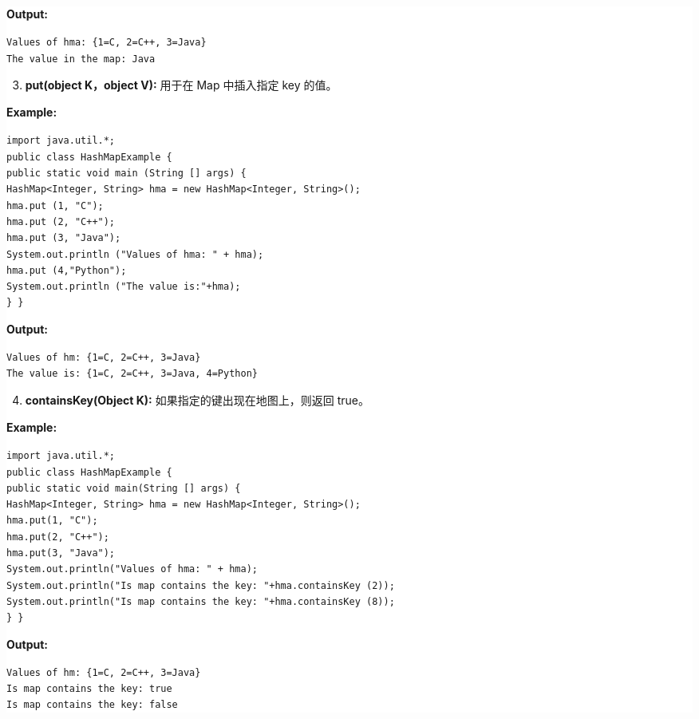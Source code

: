 **Output:**

```
Values of hma: {1=C, 2=C++, 3=Java}
The value in the map: Java
```

3.  **put(object K，object V):** 用于在 Map 中插入指定 key 的值。

**Example:**

```
import java.util.*;
public class HashMapExample {
public static void main (String [] args) {
HashMap<Integer, String> hma = new HashMap<Integer, String>();
hma.put (1, "C");
hma.put (2, "C++");
hma.put (3, "Java");
System.out.println ("Values of hma: " + hma);
hma.put (4,"Python");
System.out.println ("The value is:"+hma);
} }

```

**Output:**

```
Values of hm: {1=C, 2=C++, 3=Java}
The value is: {1=C, 2=C++, 3=Java, 4=Python}

```

4.  **containsKey(Object K):** 如果指定的键出现在地图上，则返回 true。

**Example:**

```
import java.util.*;
public class HashMapExample {
public static void main(String [] args) {
HashMap<Integer, String> hma = new HashMap<Integer, String>();
hma.put(1, "C");
hma.put(2, "C++");
hma.put(3, "Java");
System.out.println("Values of hma: " + hma);
System.out.println("Is map contains the key: "+hma.containsKey (2));
System.out.println("Is map contains the key: "+hma.containsKey (8));
} }

```

**Output:**

```
Values of hm: {1=C, 2=C++, 3=Java}
Is map contains the key: true
Is map contains the key: false
```
